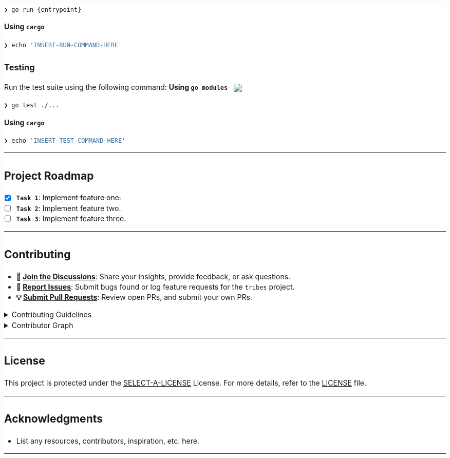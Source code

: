 ```sh
❯ go run {entrypoint}
```


**Using `cargo`** &nbsp; [<img align="center" src="" />]()

```sh
❯ echo 'INSERT-RUN-COMMAND-HERE'
```


###  Testing
Run the test suite using the following command:
**Using `go modules`** &nbsp; [<img align="center" src="https://img.shields.io/badge/Go-00ADD8.svg?style={badge_style}&logo=go&logoColor=white" />](https://golang.org/)

```sh
❯ go test ./...
```


**Using `cargo`** &nbsp; [<img align="center" src="" />]()

```sh
❯ echo 'INSERT-TEST-COMMAND-HERE'
```


---
##  Project Roadmap

- [X] **`Task 1`**: <strike>Implement feature one.</strike>
- [ ] **`Task 2`**: Implement feature two.
- [ ] **`Task 3`**: Implement feature three.

---

##  Contributing

- **💬 [Join the Discussions](https://github.com/henriquemarlon/tribes/discussions)**: Share your insights, provide feedback, or ask questions.
- **🐛 [Report Issues](https://github.com/henriquemarlon/tribes/issues)**: Submit bugs found or log feature requests for the `tribes` project.
- **💡 [Submit Pull Requests](https://github.com/henriquemarlon/tribes/blob/main/CONTRIBUTING.md)**: Review open PRs, and submit your own PRs.

<details closed><summary>Contributing Guidelines</summary></details>

<details closed><summary>Contributor Graph</summary></details>

---

##  License

This project is protected under the [SELECT-A-LICENSE](https://choosealicense.com/licenses) License. For more details, refer to the [LICENSE](https://choosealicense.com/licenses/) file.

---

##  Acknowledgments

- List any resources, contributors, inspiration, etc. here.

---

